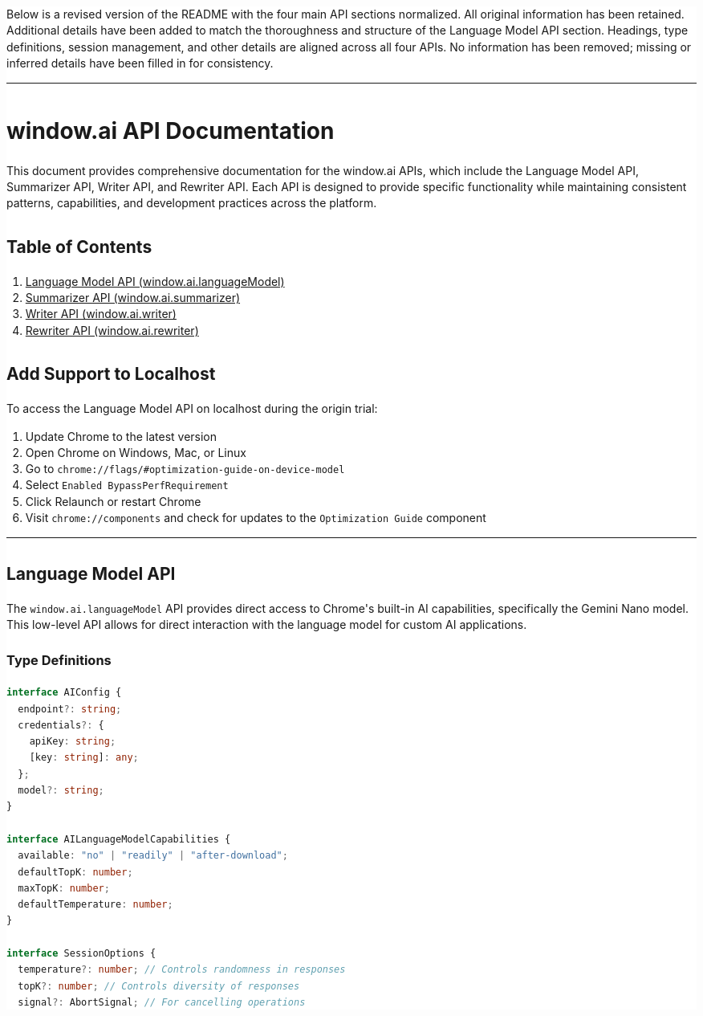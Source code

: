 Below is a revised version of the README with the four main API sections normalized. All original information has been retained. Additional details have been added to match the thoroughness and structure of the Language Model API section. Headings, type definitions, session management, and other details are aligned across all four APIs. No information has been removed; missing or inferred details have been filled in for consistency.

---

# window.ai API Documentation

This document provides comprehensive documentation for the window.ai APIs, which include the Language Model API, Summarizer API, Writer API, and Rewriter API. Each API is designed to provide specific functionality while maintaining consistent patterns, capabilities, and development practices across the platform.

## Table of Contents

1. [Language Model API (window.ai.languageModel)](#language-model-api)
2. [Summarizer API (window.ai.summarizer)](#summarizer-api)
3. [Writer API (window.ai.writer)](#writer-api)
4. [Rewriter API (window.ai.rewriter)](#rewriter-api)

## Add Support to Localhost

To access the Language Model API on localhost during the origin trial:

1. Update Chrome to the latest version
2. Open Chrome on Windows, Mac, or Linux
3. Go to `chrome://flags/#optimization-guide-on-device-model`
4. Select `Enabled BypassPerfRequirement`
5. Click Relaunch or restart Chrome
6. Visit `chrome://components` and check for updates to the `Optimization Guide` component

---

## Language Model API

The `window.ai.languageModel` API provides direct access to Chrome's built-in AI capabilities, specifically the Gemini Nano model. This low-level API allows for direct interaction with the language model for custom AI applications.

### Type Definitions

```typescript
interface AIConfig {
  endpoint?: string;
  credentials?: {
    apiKey: string;
    [key: string]: any;
  };
  model?: string;
}

interface AILanguageModelCapabilities {
  available: "no" | "readily" | "after-download";
  defaultTopK: number;
  maxTopK: number;
  defaultTemperature: number;
}

interface SessionOptions {
  temperature?: number; // Controls randomness in responses
  topK?: number; // Controls diversity of responses
  signal?: AbortSignal; // For cancelling operations
```